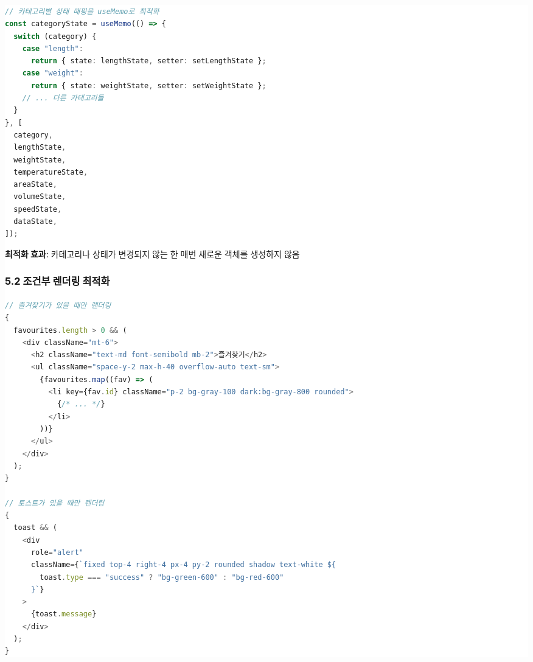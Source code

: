 ```typescript
// 카테고리별 상태 매핑을 useMemo로 최적화
const categoryState = useMemo(() => {
  switch (category) {
    case "length":
      return { state: lengthState, setter: setLengthState };
    case "weight":
      return { state: weightState, setter: setWeightState };
    // ... 다른 카테고리들
  }
}, [
  category,
  lengthState,
  weightState,
  temperatureState,
  areaState,
  volumeState,
  speedState,
  dataState,
]);
```

**최적화 효과**: 카테고리나 상태가 변경되지 않는 한 매번 새로운 객체를 생성하지 않음

### 5.2 조건부 렌더링 최적화

```typescript
// 즐겨찾기가 있을 때만 렌더링
{
  favourites.length > 0 && (
    <div className="mt-6">
      <h2 className="text-md font-semibold mb-2">즐겨찾기</h2>
      <ul className="space-y-2 max-h-40 overflow-auto text-sm">
        {favourites.map((fav) => (
          <li key={fav.id} className="p-2 bg-gray-100 dark:bg-gray-800 rounded">
            {/* ... */}
          </li>
        ))}
      </ul>
    </div>
  );
}

// 토스트가 있을 때만 렌더링
{
  toast && (
    <div
      role="alert"
      className={`fixed top-4 right-4 px-4 py-2 rounded shadow text-white ${
        toast.type === "success" ? "bg-green-600" : "bg-red-600"
      }`}
    >
      {toast.message}
    </div>
  );
}
```

